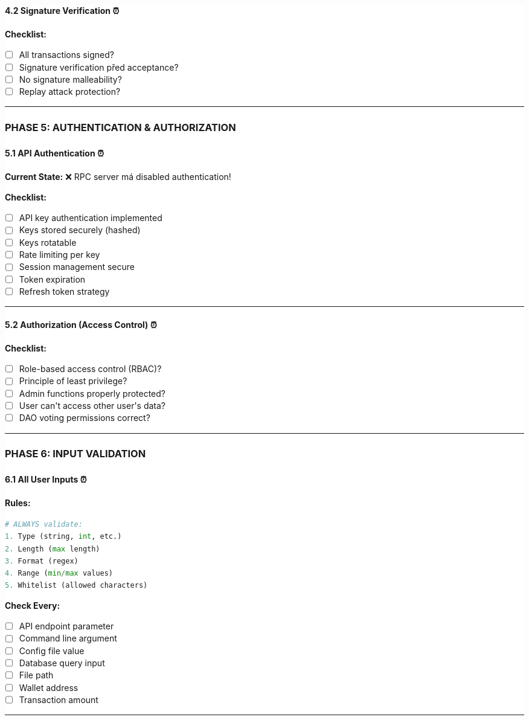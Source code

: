 
#### 4.2 Signature Verification ⏰

**Checklist:**
- [ ] All transactions signed?
- [ ] Signature verification před acceptance?
- [ ] No signature malleability?
- [ ] Replay attack protection?

---

### PHASE 5: AUTHENTICATION & AUTHORIZATION

#### 5.1 API Authentication ⏰

**Current State:** ❌ RPC server má disabled authentication!

**Checklist:**
- [ ] API key authentication implemented
- [ ] Keys stored securely (hashed)
- [ ] Keys rotatable
- [ ] Rate limiting per key
- [ ] Session management secure
- [ ] Token expiration
- [ ] Refresh token strategy

---

#### 5.2 Authorization (Access Control) ⏰

**Checklist:**
- [ ] Role-based access control (RBAC)?
- [ ] Principle of least privilege?
- [ ] Admin functions properly protected?
- [ ] User can't access other user's data?
- [ ] DAO voting permissions correct?

---

### PHASE 6: INPUT VALIDATION

#### 6.1 All User Inputs ⏰

**Rules:**
```python
# ALWAYS validate:
1. Type (string, int, etc.)
2. Length (max length)
3. Format (regex)
4. Range (min/max values)
5. Whitelist (allowed characters)
```

**Check Every:**
- [ ] API endpoint parameter
- [ ] Command line argument
- [ ] Config file value
- [ ] Database query input
- [ ] File path
- [ ] Wallet address
- [ ] Transaction amount

---